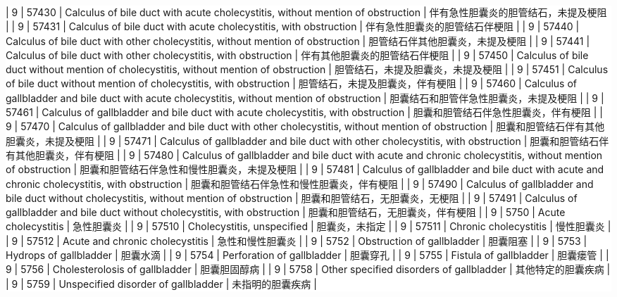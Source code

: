 | 9         | 57430     | Calculus of bile duct with acute cholecystitis, without mention of obstruction                                                                  | 伴有急性胆囊炎的胆管结石，未提及梗阻                                                |
| 9         | 57431     | Calculus of bile duct with acute cholecystitis, with obstruction                                                                                | 伴有急性胆囊炎的胆管结石伴梗阻                                                   |
| 9         | 57440     | Calculus of bile duct with other cholecystitis, without mention of obstruction                                                                  | 胆管结石伴其他胆囊炎，未提及梗阻                                                  |
| 9         | 57441     | Calculus of bile duct with other cholecystitis, with obstruction                                                                                | 伴有其他胆囊炎的胆管结石伴梗阻                                                   |
| 9         | 57450     | Calculus of bile duct without mention of cholecystitis, without mention of obstruction                                                          | 胆管结石，未提及胆囊炎，未提及梗阻                                                 |
| 9         | 57451     | Calculus of bile duct without mention of cholecystitis, with obstruction                                                                        | 胆管结石，未提及胆囊炎，伴有梗阻                                                  |
| 9         | 57460     | Calculus of gallbladder and bile duct with acute cholecystitis, without mention of obstruction                                                  | 胆囊结石和胆管伴急性胆囊炎，未提及梗阻                                               |
| 9         | 57461     | Calculus of gallbladder and bile duct with acute cholecystitis, with obstruction                                                                | 胆囊和胆管结石伴急性胆囊炎，伴有梗阻                                                |
| 9         | 57470     | Calculus of gallbladder and bile duct with other cholecystitis, without mention of obstruction                                                  | 胆囊和胆管结石伴有其他胆囊炎，未提及梗阻                                              |
| 9         | 57471     | Calculus of gallbladder and bile duct with other cholecystitis, with obstruction                                                                | 胆囊和胆管结石伴有其他胆囊炎，伴有梗阻                                               |
| 9         | 57480     | Calculus of gallbladder and bile duct with acute and chronic cholecystitis, without mention of obstruction                                      | 胆囊和胆管结石伴急性和慢性胆囊炎，未提及梗阻                                            |
| 9         | 57481     | Calculus of gallbladder and bile duct with acute and chronic cholecystitis, with obstruction                                                    | 胆囊和胆管结石伴急性和慢性胆囊炎，伴有梗阻                                             |
| 9         | 57490     | Calculus of gallbladder and bile duct without cholecystitis, without mention of obstruction                                                     | 胆囊和胆管结石，无胆囊炎，无梗阻                                                  |
| 9         | 57491     | Calculus of gallbladder and bile duct without cholecystitis, with obstruction                                                                   | 胆囊和胆管结石，无胆囊炎，伴有梗阻                                                 |
| 9         | 5750      | Acute cholecystitis                                                                                                                             | 急性胆囊炎                                                             |
| 9         | 57510     | Cholecystitis, unspecified                                                                                                                      | 胆囊炎，未指定                                                           |
| 9         | 57511     | Chronic cholecystitis                                                                                                                           | 慢性胆囊炎                                                             |
| 9         | 57512     | Acute and chronic cholecystitis                                                                                                                 | 急性和慢性胆囊炎                                                          |
| 9         | 5752      | Obstruction of gallbladder                                                                                                                      | 胆囊阻塞                                                              |
| 9         | 5753      | Hydrops of gallbladder                                                                                                                          | 胆囊水滴                                                              |
| 9         | 5754      | Perforation of gallbladder                                                                                                                      | 胆囊穿孔                                                              |
| 9         | 5755      | Fistula of gallbladder                                                                                                                          | 胆囊瘘管                                                              |
| 9         | 5756      | Cholesterolosis of gallbladder                                                                                                                  | 胆囊胆固醇病                                                            |
| 9         | 5758      | Other specified disorders of gallbladder                                                                                                        | 其他特定的胆囊疾病                                                         |
| 9         | 5759      | Unspecified disorder of gallbladder                                                                                                             | 未指明的胆囊疾病                                                          |